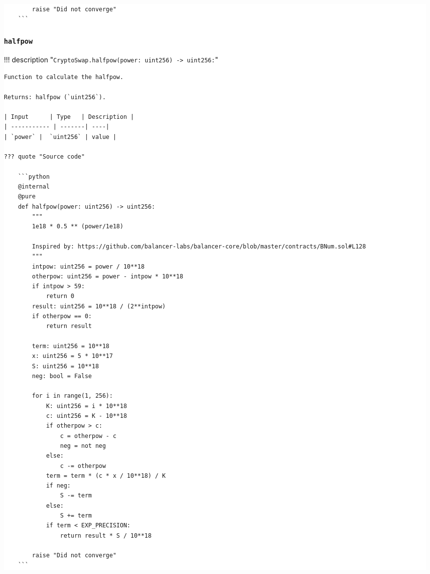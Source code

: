             raise "Did not converge"
        ```


### `halfpow`
!!! description "`CryptoSwap.halfpow(power: uint256) -> uint256:`"

    Function to calculate the halfpow.

    Returns: halfpow (`uint256`).

    | Input      | Type   | Description |
    | ----------- | -------| ----|
    | `power` |  `uint256` | value |

    ??? quote "Source code"

        ```python
        @internal
        @pure
        def halfpow(power: uint256) -> uint256:
            """
            1e18 * 0.5 ** (power/1e18)

            Inspired by: https://github.com/balancer-labs/balancer-core/blob/master/contracts/BNum.sol#L128
            """
            intpow: uint256 = power / 10**18
            otherpow: uint256 = power - intpow * 10**18
            if intpow > 59:
                return 0
            result: uint256 = 10**18 / (2**intpow)
            if otherpow == 0:
                return result

            term: uint256 = 10**18
            x: uint256 = 5 * 10**17
            S: uint256 = 10**18
            neg: bool = False

            for i in range(1, 256):
                K: uint256 = i * 10**18
                c: uint256 = K - 10**18
                if otherpow > c:
                    c = otherpow - c
                    neg = not neg
                else:
                    c -= otherpow
                term = term * (c * x / 10**18) / K
                if neg:
                    S -= term
                else:
                    S += term
                if term < EXP_PRECISION:
                    return result * S / 10**18

            raise "Did not converge"
        ```